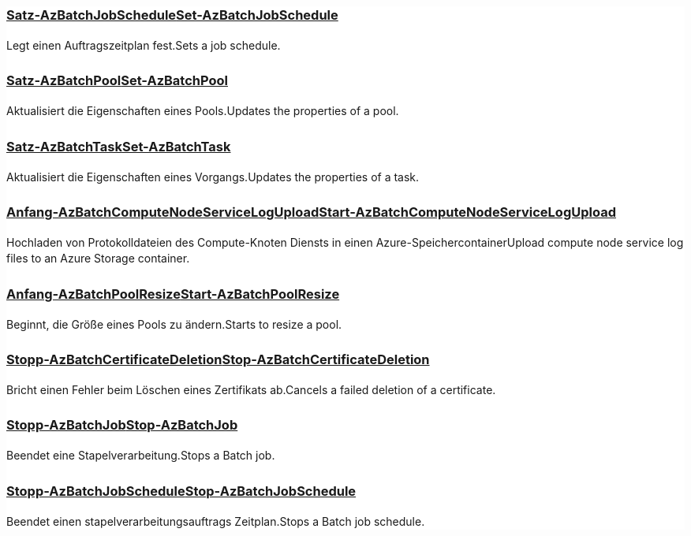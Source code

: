 ### [<span data-ttu-id="dff9f-223">Satz-AzBatchJobSchedule</span><span class="sxs-lookup"><span data-stu-id="dff9f-223">Set-AzBatchJobSchedule</span></span>](Set-AzBatchJobSchedule.md)
<span data-ttu-id="dff9f-224">Legt einen Auftragszeitplan fest.</span><span class="sxs-lookup"><span data-stu-id="dff9f-224">Sets a job schedule.</span></span>

### [<span data-ttu-id="dff9f-225">Satz-AzBatchPool</span><span class="sxs-lookup"><span data-stu-id="dff9f-225">Set-AzBatchPool</span></span>](Set-AzBatchPool.md)
<span data-ttu-id="dff9f-226">Aktualisiert die Eigenschaften eines Pools.</span><span class="sxs-lookup"><span data-stu-id="dff9f-226">Updates the properties of a pool.</span></span>

### [<span data-ttu-id="dff9f-227">Satz-AzBatchTask</span><span class="sxs-lookup"><span data-stu-id="dff9f-227">Set-AzBatchTask</span></span>](Set-AzBatchTask.md)
<span data-ttu-id="dff9f-228">Aktualisiert die Eigenschaften eines Vorgangs.</span><span class="sxs-lookup"><span data-stu-id="dff9f-228">Updates the properties of a task.</span></span>

### [<span data-ttu-id="dff9f-229">Anfang-AzBatchComputeNodeServiceLogUpload</span><span class="sxs-lookup"><span data-stu-id="dff9f-229">Start-AzBatchComputeNodeServiceLogUpload</span></span>](Start-AzBatchComputeNodeServiceLogUpload.md)
<span data-ttu-id="dff9f-230">Hochladen von Protokolldateien des Compute-Knoten Diensts in einen Azure-Speichercontainer</span><span class="sxs-lookup"><span data-stu-id="dff9f-230">Upload compute node service log files to an Azure Storage container.</span></span>

### [<span data-ttu-id="dff9f-231">Anfang-AzBatchPoolResize</span><span class="sxs-lookup"><span data-stu-id="dff9f-231">Start-AzBatchPoolResize</span></span>](Start-AzBatchPoolResize.md)
<span data-ttu-id="dff9f-232">Beginnt, die Größe eines Pools zu ändern.</span><span class="sxs-lookup"><span data-stu-id="dff9f-232">Starts to resize a pool.</span></span>

### [<span data-ttu-id="dff9f-233">Stopp-AzBatchCertificateDeletion</span><span class="sxs-lookup"><span data-stu-id="dff9f-233">Stop-AzBatchCertificateDeletion</span></span>](Stop-AzBatchCertificateDeletion.md)
<span data-ttu-id="dff9f-234">Bricht einen Fehler beim Löschen eines Zertifikats ab.</span><span class="sxs-lookup"><span data-stu-id="dff9f-234">Cancels a failed deletion of a certificate.</span></span>

### [<span data-ttu-id="dff9f-235">Stopp-AzBatchJob</span><span class="sxs-lookup"><span data-stu-id="dff9f-235">Stop-AzBatchJob</span></span>](Stop-AzBatchJob.md)
<span data-ttu-id="dff9f-236">Beendet eine Stapelverarbeitung.</span><span class="sxs-lookup"><span data-stu-id="dff9f-236">Stops a Batch job.</span></span>

### [<span data-ttu-id="dff9f-237">Stopp-AzBatchJobSchedule</span><span class="sxs-lookup"><span data-stu-id="dff9f-237">Stop-AzBatchJobSchedule</span></span>](Stop-AzBatchJobSchedule.md)
<span data-ttu-id="dff9f-238">Beendet einen stapelverarbeitungsauftrags Zeitplan.</span><span class="sxs-lookup"><span data-stu-id="dff9f-238">Stops a Batch job schedule.</span></span>
